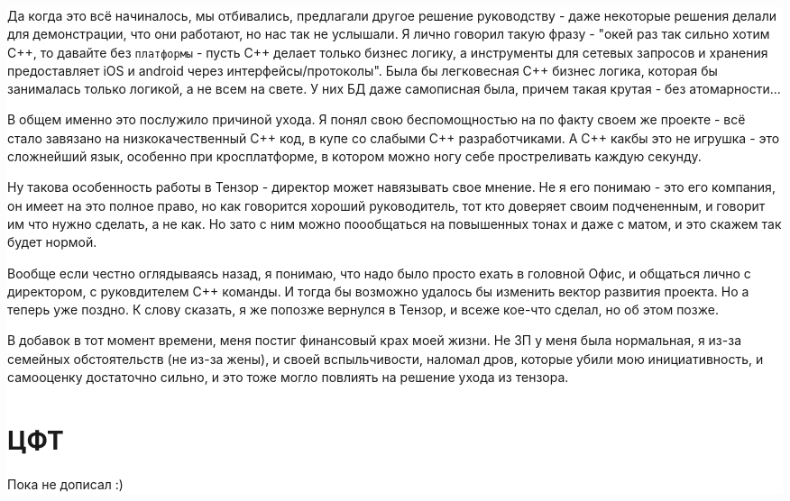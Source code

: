 Да когда это всё начиналось, мы отбивались, предлагали другое решение руководству - даже некоторые решения делали для демонстрации, что они работают, но нас так не услышали. Я лично говорил такую фразу - "окей раз так сильно хотим С++, то давайте без `платформы` - пусть С++ делает только бизнес логику, а инструменты для сетевых запросов и хранения предоставляет iOS и android через интерфейсы/протоколы". Была бы легковесная С++ бизнес логика, которая бы занималась только логикой, а не всем на свете. У них БД даже самописная была, причем такая крутая - без атомарности...

В общем именно это послужило причиной ухода. Я понял свою беспомощностью на по факту своем же проекте - всё стало завязано на низкокачественный С++ код, в купе со слабыми С++ разработчиками. А С++ какбы это не игрушка - это сложнейший язык, особенно при кросплатформе, в котором можно ногу себе простреливать каждую секунду.

Ну такова особенность работы в Тензор - директор может навязывать свое мнение. Не я его понимаю - это его компания, он имеет на это полное право, но как говорится хороший руководитель, тот кто доверяет своим подчененным, и говорит им что нужно сделать, а не как. Но зато с ним можно поообщаться на повышенных тонах и даже с матом, и это скажем так будет нормой.

Вообще если честно оглядываясь назад, я понимаю, что надо было просто ехать в головной Офис, и общаться лично с директором, с руковдителем С++ команды. И тогда бы возможно удалось бы изменить вектор развития проекта. Но а теперь уже поздно. К слову сказать, я же попозже вернулся в Тензор, и всеже кое-что сделал, но об этом позже.

В добавок в тот момент времени, меня постиг финансовый крах моей жизни. Не ЗП у меня была нормальная, я из-за семейных обстоятельств (не из-за жены), и своей вспыльчивости, наломал дров, которые убили мою инициативность, и самооценку достаточно сильно, и это тоже могло повлиять на решение ухода из тензора.

# ЦФТ

Пока не дописал :)